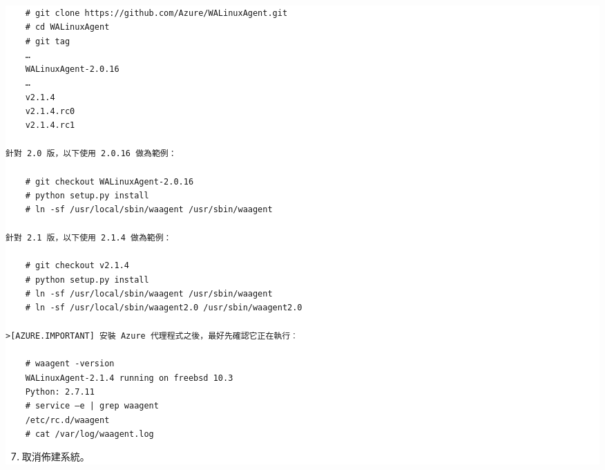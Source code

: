		# git clone https://github.com/Azure/WALinuxAgent.git  
		# cd WALinuxAgent  
		# git tag  
		…
		WALinuxAgent-2.0.16
		…
		v2.1.4
		v2.1.4.rc0
		v2.1.4.rc1

    針對 2.0 版，以下使用 2.0.16 做為範例：

		# git checkout WALinuxAgent-2.0.16
		# python setup.py install  
		# ln -sf /usr/local/sbin/waagent /usr/sbin/waagent  

    針對 2.1 版，以下使用 2.1.4 做為範例：

		# git checkout v2.1.4
		# python setup.py install  
		# ln -sf /usr/local/sbin/waagent /usr/sbin/waagent  
		# ln -sf /usr/local/sbin/waagent2.0 /usr/sbin/waagent2.0

    >[AZURE.IMPORTANT] 安裝 Azure 代理程式之後，最好先確認它正在執行︰

		# waagent -version
		WALinuxAgent-2.1.4 running on freebsd 10.3
		Python: 2.7.11
		# service –e | grep waagent
		/etc/rc.d/waagent
		# cat /var/log/waagent.log

7. 取消佈建系統。
